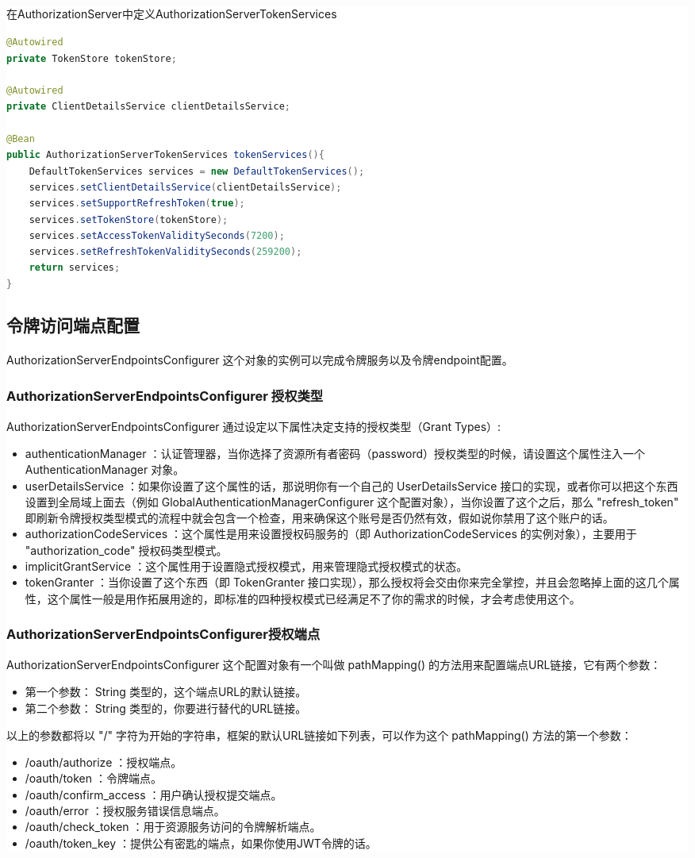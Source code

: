 在AuthorizationServer中定义AuthorizationServerTokenServices

```java
@Autowired
private TokenStore tokenStore;

@Autowired
private ClientDetailsService clientDetailsService;

@Bean
public AuthorizationServerTokenServices tokenServices(){
    DefaultTokenServices services = new DefaultTokenServices();
    services.setClientDetailsService(clientDetailsService);
    services.setSupportRefreshToken(true);
    services.setTokenStore(tokenStore);
    services.setAccessTokenValiditySeconds(7200);
    services.setRefreshTokenValiditySeconds(259200);
    return services;
}
```

##  令牌访问端点配置

AuthorizationServerEndpointsConfigurer 这个对象的实例可以完成令牌服务以及令牌endpoint配置。

### AuthorizationServerEndpointsConfigurer 授权类型

AuthorizationServerEndpointsConfigurer 通过设定以下属性决定支持的授权类型（Grant Types）:

+   authenticationManager ：认证管理器，当你选择了资源所有者密码（password）授权类型的时候，请设置这个属性注入一个 AuthenticationManager 对象。
+   userDetailsService ：如果你设置了这个属性的话，那说明你有一个自己的 UserDetailsService 接口的实现，或者你可以把这个东西设置到全局域上面去（例如 GlobalAuthenticationManagerConfigurer 这个配置对象），当你设置了这个之后，那么 "refresh_token" 即刷新令牌授权类型模式的流程中就会包含一个检查，用来确保这个账号是否仍然有效，假如说你禁用了这个账户的话。
+   authorizationCodeServices ：这个属性是用来设置授权码服务的（即 AuthorizationCodeServices 的实例对象），主要用于 "authorization_code" 授权码类型模式。
+   implicitGrantService ：这个属性用于设置隐式授权模式，用来管理隐式授权模式的状态。
+   tokenGranter ：当你设置了这个东西（即 TokenGranter 接口实现），那么授权将会交由你来完全掌控，并且会忽略掉上面的这几个属性，这个属性一般是用作拓展用途的，即标准的四种授权模式已经满足不了你的需求的时候，才会考虑使用这个。

### AuthorizationServerEndpointsConfigurer授权端点

AuthorizationServerEndpointsConfigurer 这个配置对象有一个叫做 pathMapping() 的方法用来配置端点URL链接，它有两个参数：

+   第一个参数： String 类型的，这个端点URL的默认链接。
+   第二个参数： String 类型的，你要进行替代的URL链接。

以上的参数都将以 "/" 字符为开始的字符串，框架的默认URL链接如下列表，可以作为这个 pathMapping() 方法的第一个参数：

+   /oauth/authorize ：授权端点。
+   /oauth/token ：令牌端点。
+   /oauth/confirm_access ：用户确认授权提交端点。
+   /oauth/error ：授权服务错误信息端点。
+   /oauth/check_token ：用于资源服务访问的令牌解析端点。
+   /oauth/token_key ：提供公有密匙的端点，如果你使用JWT令牌的话。
